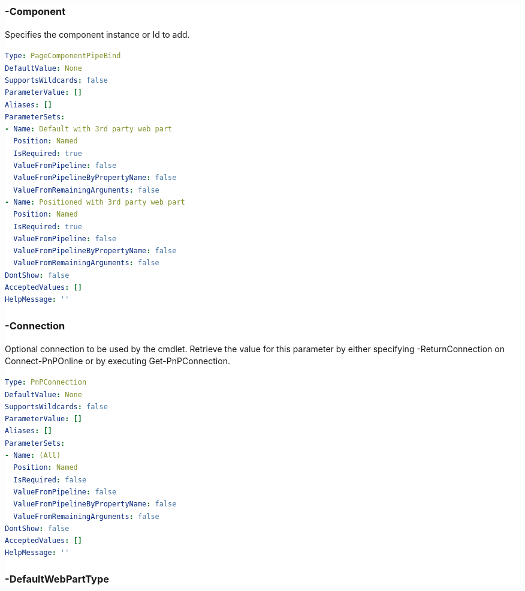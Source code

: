 ### -Component

Specifies the component instance or Id to add.

```yaml
Type: PageComponentPipeBind
DefaultValue: None
SupportsWildcards: false
ParameterValue: []
Aliases: []
ParameterSets:
- Name: Default with 3rd party web part
  Position: Named
  IsRequired: true
  ValueFromPipeline: false
  ValueFromPipelineByPropertyName: false
  ValueFromRemainingArguments: false
- Name: Positioned with 3rd party web part
  Position: Named
  IsRequired: true
  ValueFromPipeline: false
  ValueFromPipelineByPropertyName: false
  ValueFromRemainingArguments: false
DontShow: false
AcceptedValues: []
HelpMessage: ''
```

### -Connection

Optional connection to be used by the cmdlet. Retrieve the value for this parameter by either specifying -ReturnConnection on Connect-PnPOnline or by executing Get-PnPConnection.

```yaml
Type: PnPConnection
DefaultValue: None
SupportsWildcards: false
ParameterValue: []
Aliases: []
ParameterSets:
- Name: (All)
  Position: Named
  IsRequired: false
  ValueFromPipeline: false
  ValueFromPipelineByPropertyName: false
  ValueFromRemainingArguments: false
DontShow: false
AcceptedValues: []
HelpMessage: ''
```

### -DefaultWebPartType
